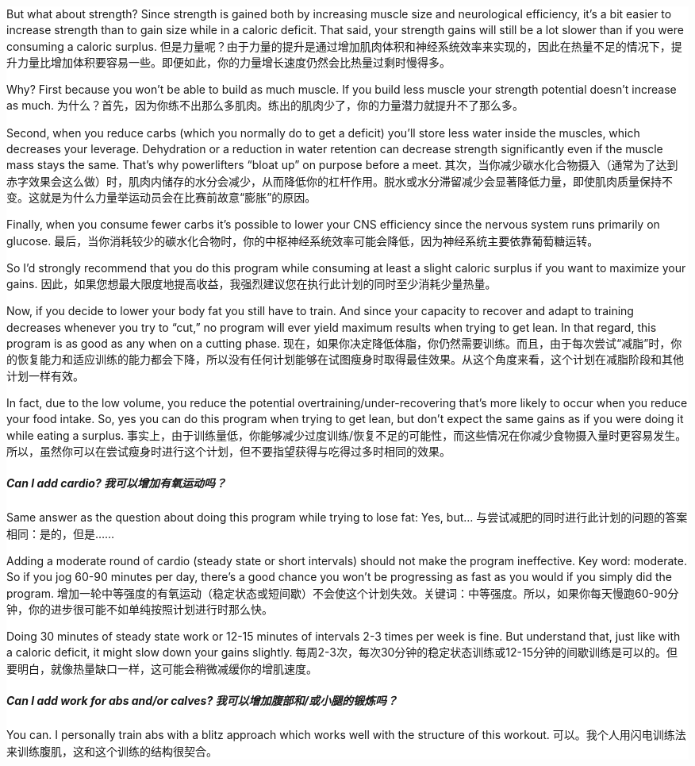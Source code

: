 But what about strength? Since strength is gained both by increasing muscle size and neurological efficiency, it’s a bit easier to increase strength than to gain size while in a caloric deficit. That said, your strength gains will still be a lot slower than if you were consuming a caloric surplus.
但是力量呢？由于力量的提升是通过增加肌肉体积和神经系统效率来实现的，因此在热量不足的情况下，提升力量比增加体积要容易一些。即便如此，你的力量增长速度仍然会比热量过剩时慢得多。

Why? First because you won’t be able to build as much muscle. If you build less muscle your strength potential doesn’t increase as much.
为什么？首先，因为你练不出那么多肌肉。练出的肌肉少了，你的力量潜力就提升不了那么多。

Second, when you reduce carbs (which you normally do to get a deficit) you’ll store less water inside the muscles, which decreases your leverage. Dehydration or a reduction in water retention can decrease strength significantly even if the muscle mass stays the same. That’s why powerlifters “bloat up” on purpose before a meet.
其次，当你减少碳水化合物摄入（通常为了达到赤字效果会这么做）时，肌肉内储存的水分会减少，从而降低你的杠杆作用。脱水或水分滞留减少会显著降低力量，即使肌肉质量保持不变。这就是为什么力量举运动员会在比赛前故意“膨胀”的原因。

Finally, when you consume fewer carbs it’s possible to lower your CNS efficiency since the nervous system runs primarily on glucose.
最后，当你消耗较少的碳水化合物时，你的中枢神经系统效率可能会降低，因为神经系统主要依靠葡萄糖运转。

So I’d strongly recommend that you do this program while consuming at least a slight caloric surplus if you want to maximize your gains.
因此，如果您想最大限度地提高收益，我强烈建议您在执行此计划的同时至少消耗少量热量。

Now, if you decide to lower your body fat you still have to train. And since your capacity to recover and adapt to training decreases whenever you try to “cut,” no program will ever yield maximum results when trying to get lean. In that regard, this program is as good as any when on a cutting phase.
现在，如果你决定降低体脂，你仍然需要训练。而且，由于每次尝试“减脂”时，你的恢复能力和适应训练的能力都会下降，所以没有任何计划能够在试图瘦身时取得最佳效果。从这个角度来看，这个计划在减脂阶段和其他计划一样有效。

In fact, due to the low volume, you reduce the potential overtraining/under-recovering that’s more likely to occur when you reduce your food intake. So, yes you can do this program when trying to get lean, but don’t expect the same gains as if you were doing it while eating a surplus.
事实上，由于训练量低，你能够减少过度训练/恢复不足的可能性，而这些情况在你减少食物摄入量时更容易发生。所以，虽然你可以在尝试瘦身时进行这个计划，但不要指望获得与吃得过多时相同的效果。

#####  Can I add cardio? 我可以增加有氧运动吗？

Same answer as the question about doing this program while trying to lose fat: Yes, but…
与尝试减肥的同时进行此计划的问题的答案相同：是的，但是……

Adding a moderate round of cardio (steady state or short intervals) should not make the program ineffective. Key word: moderate. So if you jog 60-90 minutes per day, there’s a good chance you won’t be progressing as fast as you would if you simply did the program.
增加一轮中等强度的有氧运动（稳定状态或短间歇）不会使这个计划失效。关键词：中等强度。所以，如果你每天慢跑60-90分钟，你的进步很可能不如单纯按照计划进行时那么快。

Doing 30 minutes of steady state work or 12-15 minutes of intervals 2-3 times per week is fine. But understand that, just like with a caloric deficit, it might slow down your gains slightly.
每周2-3次，每次30分钟的稳定状态训练或12-15分钟的间歇训练是可以的。但要明白，就像热量缺口一样，这可能会稍微减缓你的增肌速度。

#####  Can I add work for abs and/or calves? 我可以增加腹部和/或小腿的锻炼吗？

You can. I personally train abs with a blitz approach which works well with the structure of this workout.
可以。我个人用闪电训练法来训练腹肌，这和这个训练的结构很契合。
